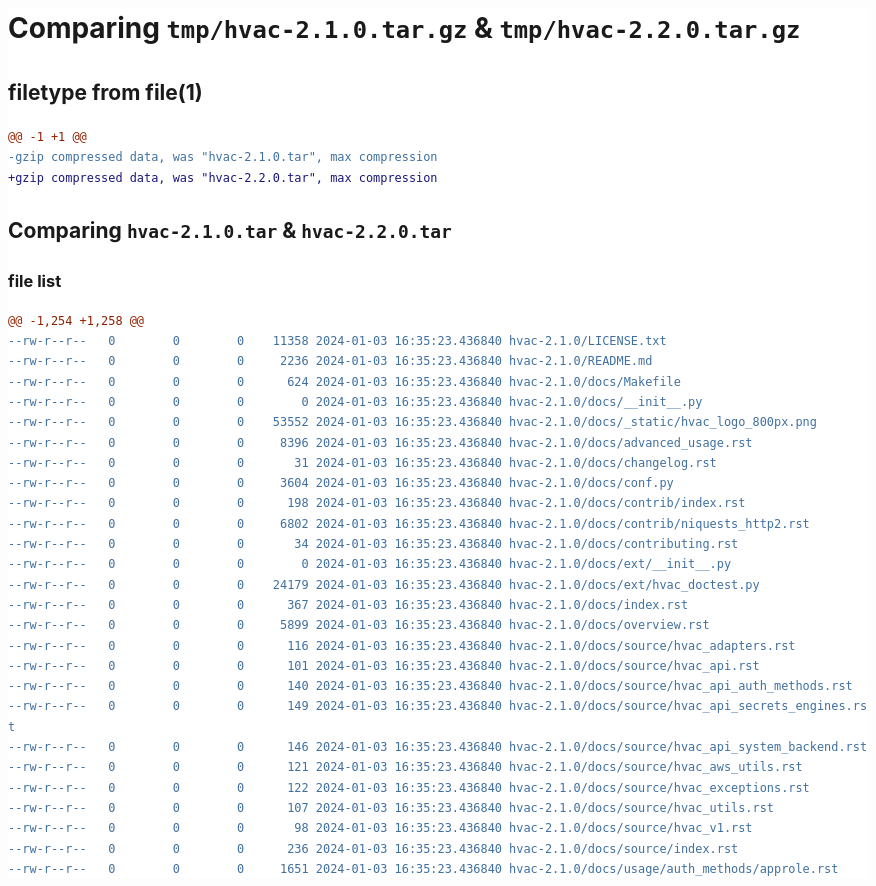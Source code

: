 # Comparing `tmp/hvac-2.1.0.tar.gz` & `tmp/hvac-2.2.0.tar.gz`

## filetype from file(1)

```diff
@@ -1 +1 @@
-gzip compressed data, was "hvac-2.1.0.tar", max compression
+gzip compressed data, was "hvac-2.2.0.tar", max compression
```

## Comparing `hvac-2.1.0.tar` & `hvac-2.2.0.tar`

### file list

```diff
@@ -1,254 +1,258 @@
--rw-r--r--   0        0        0    11358 2024-01-03 16:35:23.436840 hvac-2.1.0/LICENSE.txt
--rw-r--r--   0        0        0     2236 2024-01-03 16:35:23.436840 hvac-2.1.0/README.md
--rw-r--r--   0        0        0      624 2024-01-03 16:35:23.436840 hvac-2.1.0/docs/Makefile
--rw-r--r--   0        0        0        0 2024-01-03 16:35:23.436840 hvac-2.1.0/docs/__init__.py
--rw-r--r--   0        0        0    53552 2024-01-03 16:35:23.436840 hvac-2.1.0/docs/_static/hvac_logo_800px.png
--rw-r--r--   0        0        0     8396 2024-01-03 16:35:23.436840 hvac-2.1.0/docs/advanced_usage.rst
--rw-r--r--   0        0        0       31 2024-01-03 16:35:23.436840 hvac-2.1.0/docs/changelog.rst
--rw-r--r--   0        0        0     3604 2024-01-03 16:35:23.436840 hvac-2.1.0/docs/conf.py
--rw-r--r--   0        0        0      198 2024-01-03 16:35:23.436840 hvac-2.1.0/docs/contrib/index.rst
--rw-r--r--   0        0        0     6802 2024-01-03 16:35:23.436840 hvac-2.1.0/docs/contrib/niquests_http2.rst
--rw-r--r--   0        0        0       34 2024-01-03 16:35:23.436840 hvac-2.1.0/docs/contributing.rst
--rw-r--r--   0        0        0        0 2024-01-03 16:35:23.436840 hvac-2.1.0/docs/ext/__init__.py
--rw-r--r--   0        0        0    24179 2024-01-03 16:35:23.436840 hvac-2.1.0/docs/ext/hvac_doctest.py
--rw-r--r--   0        0        0      367 2024-01-03 16:35:23.436840 hvac-2.1.0/docs/index.rst
--rw-r--r--   0        0        0     5899 2024-01-03 16:35:23.436840 hvac-2.1.0/docs/overview.rst
--rw-r--r--   0        0        0      116 2024-01-03 16:35:23.436840 hvac-2.1.0/docs/source/hvac_adapters.rst
--rw-r--r--   0        0        0      101 2024-01-03 16:35:23.436840 hvac-2.1.0/docs/source/hvac_api.rst
--rw-r--r--   0        0        0      140 2024-01-03 16:35:23.436840 hvac-2.1.0/docs/source/hvac_api_auth_methods.rst
--rw-r--r--   0        0        0      149 2024-01-03 16:35:23.436840 hvac-2.1.0/docs/source/hvac_api_secrets_engines.rst
--rw-r--r--   0        0        0      146 2024-01-03 16:35:23.436840 hvac-2.1.0/docs/source/hvac_api_system_backend.rst
--rw-r--r--   0        0        0      121 2024-01-03 16:35:23.436840 hvac-2.1.0/docs/source/hvac_aws_utils.rst
--rw-r--r--   0        0        0      122 2024-01-03 16:35:23.436840 hvac-2.1.0/docs/source/hvac_exceptions.rst
--rw-r--r--   0        0        0      107 2024-01-03 16:35:23.436840 hvac-2.1.0/docs/source/hvac_utils.rst
--rw-r--r--   0        0        0       98 2024-01-03 16:35:23.436840 hvac-2.1.0/docs/source/hvac_v1.rst
--rw-r--r--   0        0        0      236 2024-01-03 16:35:23.436840 hvac-2.1.0/docs/source/index.rst
--rw-r--r--   0        0        0     1651 2024-01-03 16:35:23.436840 hvac-2.1.0/docs/usage/auth_methods/approle.rst
```